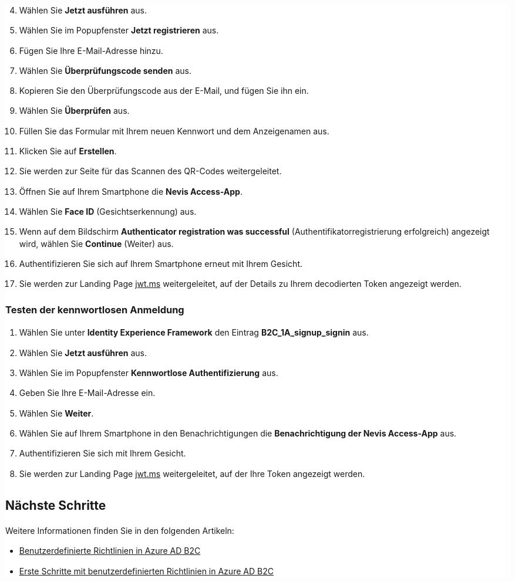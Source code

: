 4. Wählen Sie **Jetzt ausführen** aus.

5. Wählen Sie im Popupfenster **Jetzt registrieren** aus.

6. Fügen Sie Ihre E-Mail-Adresse hinzu.

7. Wählen Sie **Überprüfungscode senden** aus.

8. Kopieren Sie den Überprüfungscode aus der E-Mail, und fügen Sie ihn ein.

9. Wählen Sie **Überprüfen** aus.

10. Füllen Sie das Formular mit Ihrem neuen Kennwort und dem Anzeigenamen aus.

11. Klicken Sie auf **Erstellen**.

12. Sie werden zur Seite für das Scannen des QR-Codes weitergeleitet.

13. Öffnen Sie auf Ihrem Smartphone die **Nevis Access-App**.

14. Wählen Sie **Face ID** (Gesichtserkennung) aus.

15. Wenn auf dem Bildschirm **Authenticator registration was successful** (Authentifikatorregistrierung erfolgreich) angezeigt wird, wählen Sie **Continue** (Weiter) aus.

16. Authentifizieren Sie sich auf Ihrem Smartphone erneut mit Ihrem Gesicht.

17. Sie werden zur Landing Page [jwt.ms](https://jwt.ms) weitergeleitet, auf der Details zu Ihrem decodierten Token angezeigt werden.

### <a name="test-the-pure-passwordless-sign-in"></a>Testen der kennwortlosen Anmeldung

1. Wählen Sie unter **Identity Experience Framework** den Eintrag **B2C_1A_signup_signin** aus.

2. Wählen Sie **Jetzt ausführen** aus.

3. Wählen Sie im Popupfenster **Kennwortlose Authentifizierung** aus.

4. Geben Sie Ihre E-Mail-Adresse ein.

5. Wählen Sie **Weiter**.

6. Wählen Sie auf Ihrem Smartphone in den Benachrichtigungen die **Benachrichtigung der Nevis Access-App** aus.

7. Authentifizieren Sie sich mit Ihrem Gesicht.

8. Sie werden zur Landing Page [jwt.ms](https://jwt.ms) weitergeleitet, auf der Ihre Token angezeigt werden.

## <a name="next-steps"></a>Nächste Schritte

Weitere Informationen finden Sie in den folgenden Artikeln:

- [Benutzerdefinierte Richtlinien in Azure AD B2C](./custom-policy-overview.md)

- [Erste Schritte mit benutzerdefinierten Richtlinien in Azure AD B2C](tutorial-create-user-flows.md?pivots=b2c-custom-policy)
